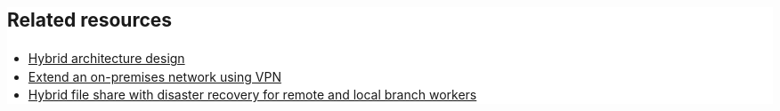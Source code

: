 ## Related resources

- [Hybrid architecture design](../../hybrid/hybrid-start-here.md)
- [Extend an on-premises network using VPN](/azure/expressroute/expressroute-howto-coexist-resource-manager)
- [Hybrid file share with disaster recovery for remote and local branch workers](../../example-scenario/hybrid/hybrid-file-share-dr-remote-local-branch-workers.yml)



[application-insights]: /azure/application-insights/app-insights-overview-usage
[azure-vm-diagnostics]: https://azure.microsoft.com/blog/windows-azure-virtual-machine-monitoring-with-wad-extension
[gateway-diagnostic-logs]: /archive/blogs/keithmayer/step-by-step-capturing-azure-resource-manager-arm-vnet-gateway-diagnostic-logs
[psping]: /sysinternals/downloads/psping
[troubleshooting-vpn-errors]: /archive/blogs/asksbs/troubleshooting-common-vpn-issues
[vpn-appliance]: /azure/vpn-gateway/vpn-gateway-about-vpn-devices
